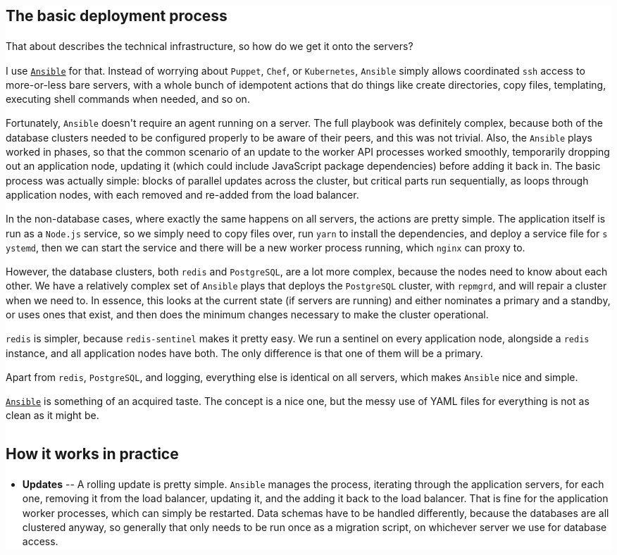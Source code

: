 ## The basic deployment process

That about describes the technical infrastructure, so how do we get it onto 
the servers?

I use [`Ansible`](https://www.ansible.com/) for that. Instead of worrying about
`Puppet`, `Chef`, or `Kubernetes`, `Ansible` simply allows coordinated `ssh`
access to more-or-less bare servers, with a whole bunch of idempotent actions
that do things like create directories, copy files, templating, executing shell
commands when needed, and so on.

Fortunately, `Ansible` doesn't require an agent running on a server. The full
playbook was definitely complex, because both of the database clusters needed to
be configured properly to be aware of their peers, and this was not trivial.
Also, the `Ansible` plays worked in phases, so that the common scenario of an
update to the worker API processes worked smoothly, temporarily dropping out an
application node, updating it (which could include JavaScript package
dependencies) before adding it back in. The basic process was actually simple:
blocks of parallel updates across the cluster, but critical parts run
sequentially, as loops through application nodes, with each removed and re-added
from the load balancer.

In the non-database cases, where exactly the same happens on all servers, the
actions are pretty simple. The application itself is run as a `Node.js` service,
so we simply need to copy files over, run `yarn` to install the dependencies,
and deploy a service file for `systemd`, then we can start the service and there
will be a new worker process running, which `nginx` can proxy to. 

However, the database clusters, both `redis` and `PostgreSQL`, are a lot more complex, 
because the nodes need to know about each other. We have a relatively complex
set of `Ansible` plays that deploys the `PostgreSQL` cluster, with `repmgrd`, and
will repair a cluster when we need to. In essence, this looks at the current
state (if servers are running) and either nominates a primary and a standby,
or uses ones that exist, and then does the minimum changes necessary to 
make the cluster operational.

`redis` is simpler, because `redis-sentinel` makes it pretty easy. We run a 
sentinel on every application node, alongside a `redis` instance, and all
application nodes have both. The only difference is that one of them will
be a primary. 

Apart from `redis`, `PostgreSQL`, and logging, everything else is identical on all servers, 
which makes `Ansible` nice and simple.

[`Ansible`](https://www.ansible.com/) is something of an acquired taste. The
concept is a nice one, but the messy use of YAML files for everything is not as
clean as it might be. 

## How it works in practice

* **Updates** -- A rolling update is pretty simple. `Ansible` manages
  the process, iterating through the application servers, for each
  one, removing it from the load balancer, updating it, and the adding it back
  to the load balancer. That is fine for the application worker processes, which
  can simply be restarted. Data schemas have to be handled differently, because
  the databases are all clustered anyway, so generally that only needs to be run
  once as a migration script, on whichever server we use for database access.
